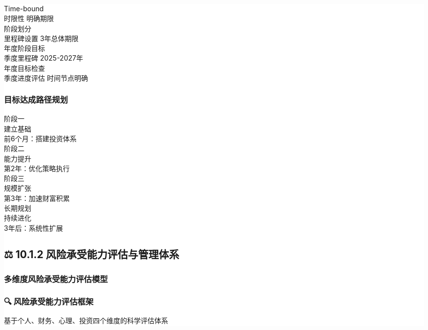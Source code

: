<td class="category-cell">Time-bound<br>时限性</td>
<td class="performance-metric">
明确期限<br>
阶段划分<br>
里程碑设置
</td>
<td class="performance-value">
3年总体期限<br>
年度阶段目标<br>
季度里程碑
</td>
<td class="performance-benchmark">
2025-2027年<br>
年度目标检查<br>
季度进度评估
</td>
<td class="performance-trend">时间节点明确</td>
</tr>
</tbody>
</table>
</div>

### 目标达成路径规划

<div class="metrics-grid">
<div class="metric-card">
<div class="metric-value">阶段一</div>
<div class="metric-label">建立基础</div>
<div class="metric-description">前6个月：搭建投资体系</div>
</div>
<div class="metric-card">
<div class="metric-value">阶段二</div>
<div class="metric-label">能力提升</div>
<div class="metric-description">第2年：优化策略执行</div>
</div>
<div class="metric-card">
<div class="metric-value">阶段三</div>
<div class="metric-label">规模扩张</div>
<div class="metric-description">第3年：加速财富积累</div>
</div>
<div class="metric-card">
<div class="metric-value">长期规划</div>
<div class="metric-label">持续进化</div>
<div class="metric-description">3年后：系统性扩展</div>
</div>
</div>

<h2 id="section-10-1-2">⚖️ 10.1.2 风险承受能力评估与管理体系</h2>

### 多维度风险承受能力评估模型

<div class="enhanced-flowchart">
<div class="flowchart-header">
<h3>🔍 风险承受能力评估框架</h3>
<p>基于个人、财务、心理、投资四个维度的科学评估体系</p>
</div>
